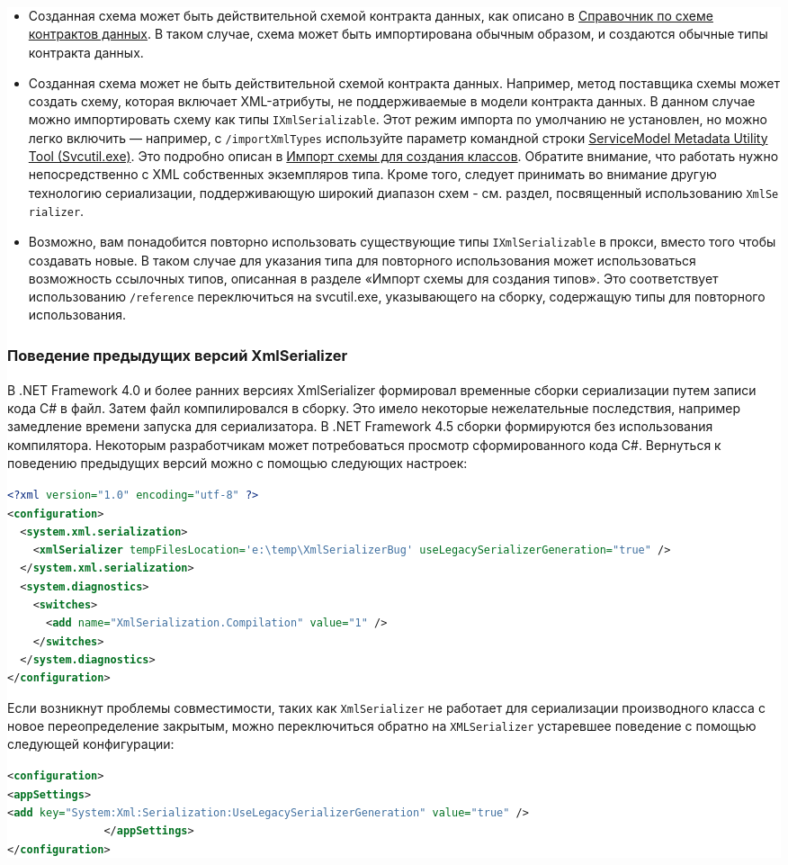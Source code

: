 -   Созданная схема может быть действительной схемой контракта данных, как описано в [Справочник по схеме контрактов данных](../../../../docs/framework/wcf/feature-details/data-contract-schema-reference.md). В таком случае, схема может быть импортирована обычным образом, и создаются обычные типы контракта данных.  
  
-   Созданная схема может не быть действительной схемой контракта данных. Например, метод поставщика схемы может создать схему, которая включает XML-атрибуты, не поддерживаемые в модели контракта данных. В данном случае можно импортировать схему как типы `IXmlSerializable`. Этот режим импорта по умолчанию не установлен, но можно легко включить — например, с `/importXmlTypes` используйте параметр командной строки [ServiceModel Metadata Utility Tool (Svcutil.exe)](../../../../docs/framework/wcf/servicemodel-metadata-utility-tool-svcutil-exe.md). Это подробно описан в [Импорт схемы для создания классов](../../../../docs/framework/wcf/feature-details/importing-schema-to-generate-classes.md). Обратите внимание, что работать нужно непосредственно с XML собственных экземпляров типа. Кроме того, следует принимать во внимание другую технологию сериализации, поддерживающую широкий диапазон схем - см. раздел, посвященный использованию `XmlSerializer`.  
  
-   Возможно, вам понадобится повторно использовать существующие типы `IXmlSerializable` в прокси, вместо того чтобы создавать новые. В таком случае для указания типа для повторного использования может использоваться возможность ссылочных типов, описанная в разделе «Импорт схемы для создания типов». Это соответствует использованию `/reference` переключиться на svcutil.exe, указывающего на сборку, содержащую типы для повторного использования.  
  
### <a name="xmlserializer-legacy-behavior"></a>Поведение предыдущих версий XmlSerializer  
 В .NET Framework 4.0 и более ранних версиях XmlSerializer формировал временные сборки сериализации путем записи кода C# в файл. Затем файл компилировался в сборку.  Это имело некоторые нежелательные последствия, например замедление времени запуска для сериализатора. В .NET Framework 4.5 сборки формируются без использования компилятора. Некоторым разработчикам может потребоваться просмотр сформированного кода C#. Вернуться к поведению предыдущих версий можно с помощью следующих настроек:  
  
```xml  
<?xml version="1.0" encoding="utf-8" ?>  
<configuration>  
  <system.xml.serialization>  
    <xmlSerializer tempFilesLocation='e:\temp\XmlSerializerBug' useLegacySerializerGeneration="true" />  
  </system.xml.serialization>  
  <system.diagnostics>  
    <switches>  
      <add name="XmlSerialization.Compilation" value="1" />  
    </switches>  
  </system.diagnostics>  
</configuration>  
```  
  
 Если возникнут проблемы совместимости, таких как `XmlSerializer` не работает для сериализации производного класса с новое переопределение закрытым, можно переключиться обратно на `XMLSerializer` устаревшее поведение с помощью следующей конфигурации:  
  
```xml  
<configuration>  
<appSettings>   
<add key="System:Xml:Serialization:UseLegacySerializerGeneration" value="true" />  
               </appSettings>  
</configuration>  
```  
  